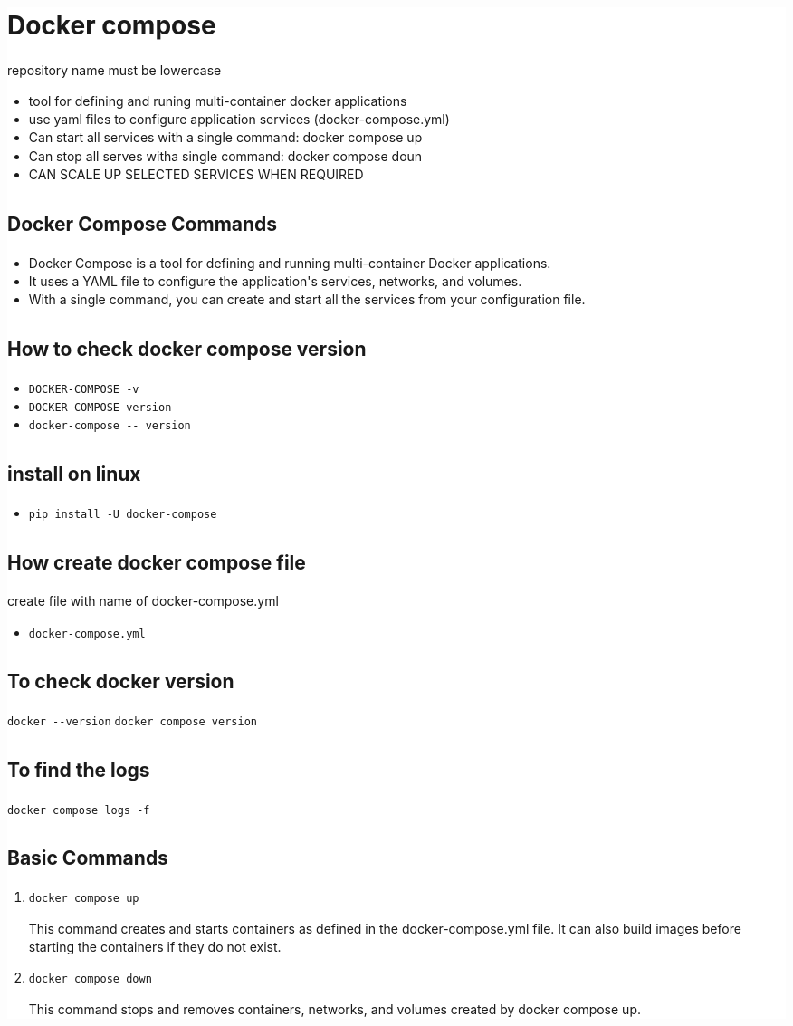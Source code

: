 # Docker compose

repository name must be lowercase

- tool for defining and runing multi-container docker applications
- use yaml files to configure application services (docker-compose.yml)
- Can start all services with a single command: docker compose up
- Can stop all serves witha single command: docker compose doun
- CAN SCALE UP SELECTED SERVICES WHEN REQUIRED

## Docker Compose Commands

- Docker Compose is a tool for defining and running multi-container Docker applications.
- It uses a YAML file to configure the application's services, networks, and volumes.
- With a single command, you can create and start all the services from your configuration file.

## How to check docker compose version

- `DOCKER-COMPOSE -v`
- `DOCKER-COMPOSE version`
- `docker-compose -- version`

## install on linux

- `pip install -U docker-compose`

## How create docker compose file

create file with name of docker-compose.yml

- `docker-compose.yml`

## To check docker version

`docker --version`
`docker compose version`

## To find the logs

`docker compose logs -f`

## Basic Commands

1. `docker compose up`

    This command creates and starts containers as defined in the docker-compose.yml file. It can also build images before starting the containers if they do not exist.

2. `docker compose down`

    This command stops and removes containers, networks, and volumes created by docker compose up.
